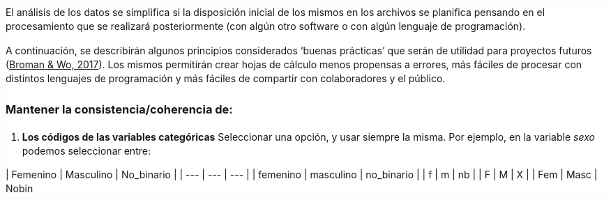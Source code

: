 El análisis de los datos se simplifica si la disposición inicial de los mismos en los archivos se planifica pensando en el procesamiento que se realizará posteriormente (con algún otro software o con algún lenguaje de programación).

A continuación, se describirán algunos principios considerados ‘buenas prácticas’ que serán de utilidad para proyectos futuros ([Broman & Wo, 2017](https://www.tandfonline.com/doi/full/10.1080/00031305.2017.1375989)). Los mismos permitirán crear hojas de cálculo menos propensas a errores, más fáciles de procesar con distintos lenguajes de programación y más fáciles de compartir con colaboradores y el público.

### Mantener la consistencia/coherencia de:

1. **Los códigos de las variables categóricas**
Seleccionar una opción, y usar siempre la misma. Por ejemplo, en la variable *sexo* podemos seleccionar entre:

| 
  Femenino
   | 
  Masculino
   | 
  No_binario
   |
| --- | --- | --- |
| 
  femenino
   | 
  masculino
   | 
  no_binario
   |
| 
  f
   | 
  m
   | 
  nb
   |
| 
  F
   | 
  M
   | 
  X
   |
| 
  Fem
   | 
  Masc
   | 
  Nobin